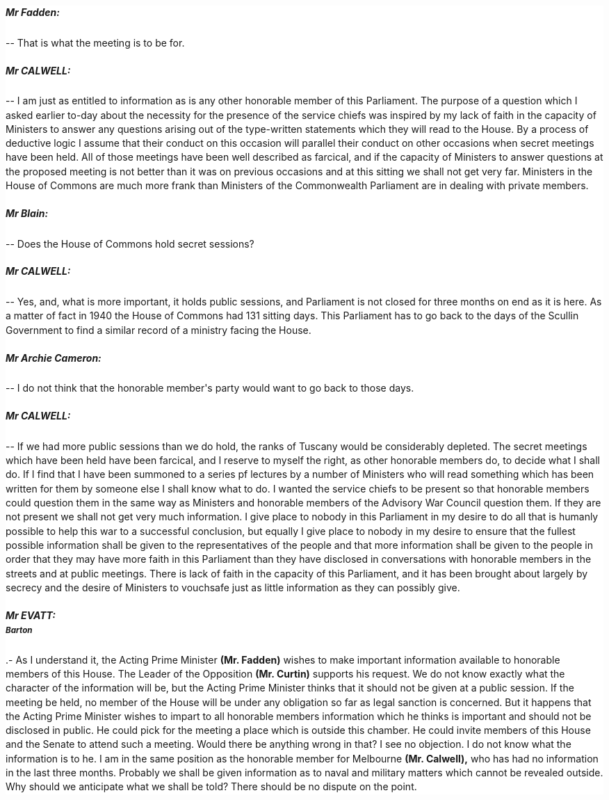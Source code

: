 ##### Mr Fadden:

--  That is what the meeting is to be for. 

##### Mr CALWELL:

-- I am just as entitled to information as is any other honorable member of this Parliament. The purpose of a question which I asked earlier to-day about the necessity for the presence of the service chiefs was inspired by my lack of faith in the capacity of Ministers to answer any questions arising out of the type-written statements which they will read to the House. By a process of deductive logic I assume that their conduct on this occasion will parallel their conduct on other occasions when secret meetings have been held. All of those meetings have been well described as farcical, and if the capacity of Ministers to answer questions at the proposed meeting is not better than it was on previous occasions and at this sitting we shall not get very far. Ministers in the House of Commons are much more frank than Ministers of the Commonwealth Parliament are in dealing with private members. 

##### Mr Blain:

--  Does the House of Commons hold secret sessions? 

##### Mr CALWELL:

-- Yes, and, what is more important, it holds public sessions, and Parliament is not closed for three months on end as it is here. As a matter of fact in 1940 the House of Commons had 131 sitting days. This Parliament has to go back to the days of the Scullin Government to find a similar record of a ministry facing the House. 

##### Mr Archie Cameron:

--  I do not think that the honorable member's party would want to go back to those days. 

##### Mr CALWELL:

-- If we had more public sessions than we do hold, the ranks of Tuscany would be considerably depleted. The secret meetings which have been held have been farcical, and I reserve to myself the right, as other honorable members do, to decide what I shall do. If I find that I have been summoned to a series pf lectures by a number of Ministers who will read something which has been written for them by someone else I shall know what to do. I wanted the service chiefs to be present so that honorable members could question them in the same way as Ministers and honorable members of the Advisory War Council question them. If they are not present we shall not get very much information. I give place to nobody in this Parliament in my desire to do all that is humanly possible to help this war to a successful conclusion, but equally I give place to nobody in my desire to ensure that the fullest possible information shall be given to the representatives of the people and that more information shall be given to the people in order that they may have more faith in this Parliament than they have disclosed in conversations with honorable members in the streets and at public meetings. There is lack of faith in the capacity of this Parliament, and it has been brought about largely by secrecy and the desire of Ministers to vouchsafe just as little information as they can possibly give. 

##### Mr EVATT:<br><small class="text-muted">Barton</small>

.- As I understand it, the Acting Prime Minister  **(Mr. Fadden)**  wishes to make important information available to honorable members of this House. The Leader of the Opposition  **(Mr. Curtin)**  supports his request. We do not know exactly what the character of the information will be, but the Acting Prime Minister thinks that it should not be given at a public session. If the meeting be held, no member of the House will be under any obligation so far as legal sanction is concerned. But it happens that the Acting Prime Minister wishes to impart to all honorable members information which he thinks is important and should not be disclosed in public. He could pick for the meeting a place which is outside this chamber. He could invite members of this House and the Senate to attend such a meeting. Would there be anything wrong in that? I see no objection. I do not know what the information is to he. I am in the same position as the honorable member for Melbourne  **(Mr. Calwell),**  who has had no information in the last three months. Probably we shall be given information as to naval and military matters which cannot be revealed outside. Why should we anticipate what we shall be told? There should be no dispute on the point. 
